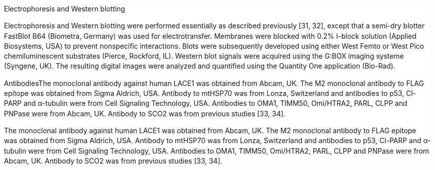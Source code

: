 Electrophoresis and Western blotting

Electrophoresis and Western blotting were performed essentially as described previously [31, 32], except that a semi-dry blotter FastBlot B64 (Biometra, Germany) was used for electrotransfer. Membranes were blocked with 0.2% I-block solution (Applied Biosystems, USA) to prevent nonspecific interactions. Blots were subsequently developed using either West Femto or West Pico chemiluminescent substrates (Pierce, Rockford, IL). Western blot signals were acquired using the G:BOX imaging systeme (Syngene, UK). The resulting digital images were analyzed and quantified using the Quantity One application (Bio-Rad).

AntibodiesThe monoclonal antibody against human LACE1 was obtained from Abcam, UK. The M2 monoclonal antibody to FLAG epitope was obtained from Sigma Aldrich, USA. Antibody to mtHSP70 was from Lonza, Switzerland and antibodies to p53, Cl-PARP and α-tubulin were from Cell Signaling Technology, USA. Antibodies to OMA1, TIMM50, Omi/HTRA2, PARL, CLPP and PNPase were from Abcam, UK. Antibody to SCO2 was from previous studies [33, 34].

The monoclonal antibody against human LACE1 was obtained from Abcam, UK. The M2 monoclonal antibody to FLAG epitope was obtained from Sigma Aldrich, USA. Antibody to mtHSP70 was from Lonza, Switzerland and antibodies to p53, Cl-PARP and α-tubulin were from Cell Signaling Technology, USA. Antibodies to OMA1, TIMM50, Omi/HTRA2, PARL, CLPP and PNPase were from Abcam, UK. Antibody to SCO2 was from previous studies [33, 34].

